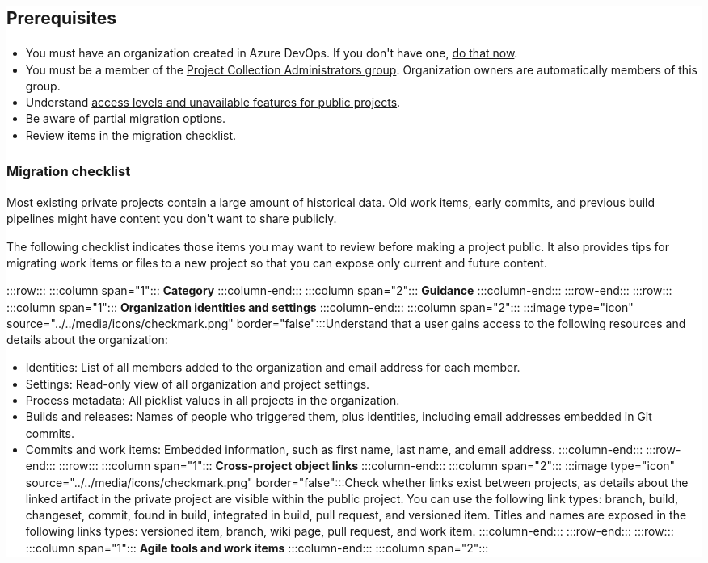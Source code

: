 ## Prerequisites

- You must have an organization created in Azure DevOps. If you don't have one, [do that now](../../user-guide/sign-up-invite-teammates.md).
- You must be a member of the [Project Collection Administrators group](../security/look-up-project-collection-administrators.md). Organization owners are automatically members of this group.
- Understand [access levels and unavailable features for public projects](#access-levels-and-unavailable-features-for-public-projects).
- Be aware of [partial migration options](#partial-migration).
- Review items in the [migration checklist](#migration-checklist). 

### Migration checklist

Most existing private projects contain a large amount of historical data. Old work items, early commits, and previous build pipelines might have content you don't want to share publicly.

The following checklist indicates those items you may want to review before making a project public. It also provides tips for migrating work items or files to a new project so that you can expose only current and future content.

:::row:::
   :::column span="1":::
      **Category**
   :::column-end:::
   :::column span="2":::
       **Guidance**
   :::column-end:::
:::row-end:::
:::row:::
   :::column span="1":::
**Organization identities and settings**
   :::column-end:::
   :::column span="2":::
:::image type="icon" source="../../media/icons/checkmark.png" border="false":::Understand that a user gains access to the following resources and details about the organization:
- Identities: List of all members added to the organization and email address for each member.
- Settings: Read-only view of all organization and project settings.
- Process metadata: All picklist values in all projects in the organization.
- Builds and releases: Names of people who triggered them, plus identities, including email addresses embedded in Git commits.
- Commits and work items: Embedded information, such as first name, last name, and email address. 
   :::column-end:::
:::row-end:::
:::row:::
   :::column span="1":::
**Cross-project object links**
   :::column-end:::
   :::column span="2":::
:::image type="icon" source="../../media/icons/checkmark.png" border="false":::Check whether links exist between projects, as details about the linked artifact in the private project are visible within the public project. You can use the following link types: branch, build, changeset, commit, found in build, integrated in build, pull request, and versioned item. Titles and names are exposed in the following links types: versioned item, branch, wiki page, pull request, and work item.
   :::column-end:::
:::row-end:::
:::row:::
   :::column span="1":::
**Agile tools and work items**
   :::column-end:::
   :::column span="2"::: 
